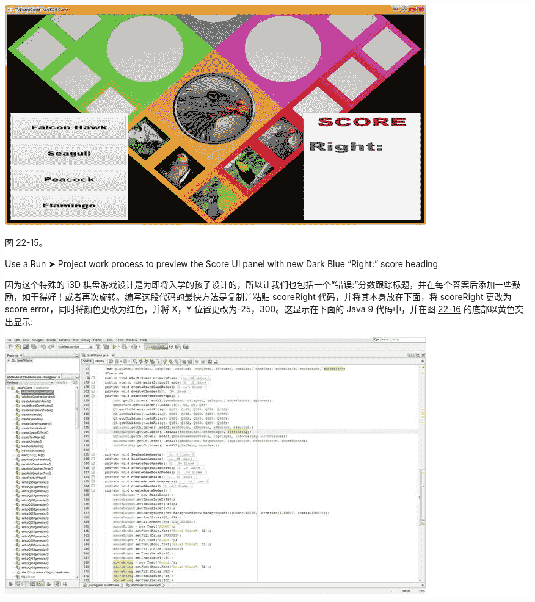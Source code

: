 ![A336284_1_En_22_Fig15_HTML.jpg](img/A336284_1_En_22_Fig15_HTML.jpg)

图 22-15。

Use a Run ➤ Project work process to preview the Score UI panel with new Dark Blue “Right:” score heading

因为这个特殊的 i3D 棋盘游戏设计是为即将入学的孩子设计的，所以让我们也包括一个“错误:”分数跟踪标题，并在每个答案后添加一些鼓励，如干得好！或者再次旋转。编写这段代码的最快方法是复制并粘贴 scoreRight 代码，并将其本身放在下面，将 scoreRight 更改为 score error，同时将颜色更改为红色，并将 X，Y 位置更改为-25，300。这显示在下面的 Java 9 代码中，并在图 [22-16](#Fig16) 的底部以黄色突出显示:

![A336284_1_En_22_Fig16_HTML.jpg](img/A336284_1_En_22_Fig16_HTML.jpg)
